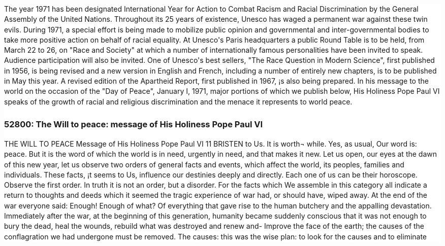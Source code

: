 The year 1971 has been designated International Year for
Action to Combat Racism and Racial Discrimination by the
General Assembly of the United Nations. Throughout its
25 years of existence, Unesco has waged a permanent war
against these twin evils. During 1971, a special effort is
being made to mobilize public opinion and governmental
and inter-governmental bodies to take more positive action
on behalf of racial equality. At Unesco's Paris headquarters
a public Round Table is to be held, from March 22 to 26,
on "Race and Society" at which a number of internationally
famous personalities have been invited to speak. Audience
participation will also be invited. One of Unesco's best
sellers, "The Race Question in Modern Science", first
published in 1956, is being revised and a new version in
English and French, including a number of entirely new
chapters, is to be published in May this year. A revised
edition of the Apartheid Report, first published in 1967, ¡s
also being prepared.
In his message to the world on the occasion of the
"Day of Peace", January I, 1971, major portions of which
we publish below, His Holiness Pope Paul VI speaks of the
growth of racial and religious discrimination and the menace
it represents to world peace.

### 52800: The Will to peace: message of His Holiness Pope Paul VI
THE WILL TO PEACE
Message of His Holiness Pope Paul VI
11
BRISTEN to Us. It is worth¬
while. Yes, as usual, Our word is:
peace. But it is the word of which
the world is in need, urgently in need,
and that makes it new.
Let us open, our eyes at the dawn
of this new year, let us observe two
orders of general facts and events,
which affect the world, its peoples,
families and individuals. These facts,
¡t seems to Us, influence our destinies
deeply and directly. Each one of us
can be their horoscope.
Observe the first order. In truth it
is not an order, but a disorder. For
the facts which We assemble in this
category all indicate a return to
thoughts and deeds which it seemed
the tragic experience of war had, or
should have, wiped away. At the end
of the war everyone said: Enough!
Enough of what? Of everything that
gave rise to the human butchery and
the appalling devastation. Immediately
after the war, at the beginning of this
generation, humanity became suddenly
conscious that it was not enough to
bury the dead, heal the wounds, rebuild
what was destroyed and renew and-
Improve the face of the earth; the
causes of the conflagration we had
undergone must be removed.
The causes: this was the wise plan:
to look for the causes and to eliminate